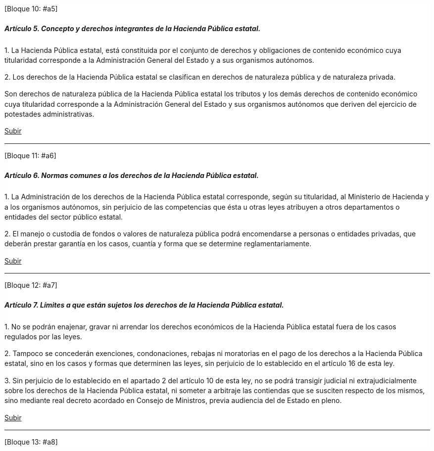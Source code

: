 \[Bloque 10: #a5\]

##### Artículo 5. Concepto y derechos integrantes de la Hacienda Pública estatal.

1\. La Hacienda Pública estatal, está constituida por el conjunto de derechos y obligaciones de contenido económico cuya titularidad corresponde a la Administración General del Estado y a sus organismos autónomos.

2\. Los derechos de la Hacienda Pública estatal se clasifican en derechos de naturaleza pública y de naturaleza privada.

Son derechos de naturaleza pública de la Hacienda Pública estatal los tributos y los demás derechos de contenido económico cuya titularidad corresponde a la Administración General del Estado y sus organismos autónomos que deriven del ejercicio de potestades administrativas.

[Subir](https://www.boe.es/buscar/act.php?id=BOE-A-2003-21614&p=20221224&tn=1#top)

___

\[Bloque 11: #a6\]

##### Artículo 6. Normas comunes a los derechos de la Hacienda Pública estatal.

1\. La Administración de los derechos de la Hacienda Pública estatal corresponde, según su titularidad, al Ministerio de Hacienda y a los organismos autónomos, sin perjuicio de las competencias que ésta u otras leyes atribuyen a otros departamentos o entidades del sector público estatal.

2\. El manejo o custodia de fondos o valores de naturaleza pública podrá encomendarse a personas o entidades privadas, que deberán prestar garantía en los casos, cuantía y forma que se determine reglamentariamente.

[Subir](https://www.boe.es/buscar/act.php?id=BOE-A-2003-21614&p=20221224&tn=1#top)

___

\[Bloque 12: #a7\]

##### Artículo 7. Límites a que están sujetos los derechos de la Hacienda Pública estatal.

1\. No se podrán enajenar, gravar ni arrendar los derechos económicos de la Hacienda Pública estatal fuera de los casos regulados por las leyes.

2\. Tampoco se concederán exenciones, condonaciones, rebajas ni moratorias en el pago de los derechos a la Hacienda Pública estatal, sino en los casos y formas que determinen las leyes, sin perjuicio de lo establecido en el artículo 16 de esta ley.

3\. Sin perjuicio de lo establecido en el apartado 2 del artículo 10 de esta ley, no se podrá transigir judicial ni extrajudicialmente sobre los derechos de la Hacienda Pública estatal, ni someter a arbitraje las contiendas que se susciten respecto de los mismos, sino mediante real decreto acordado en Consejo de Ministros, previa audiencia del de Estado en pleno.

[Subir](https://www.boe.es/buscar/act.php?id=BOE-A-2003-21614&p=20221224&tn=1#top)

___

\[Bloque 13: #a8\]
